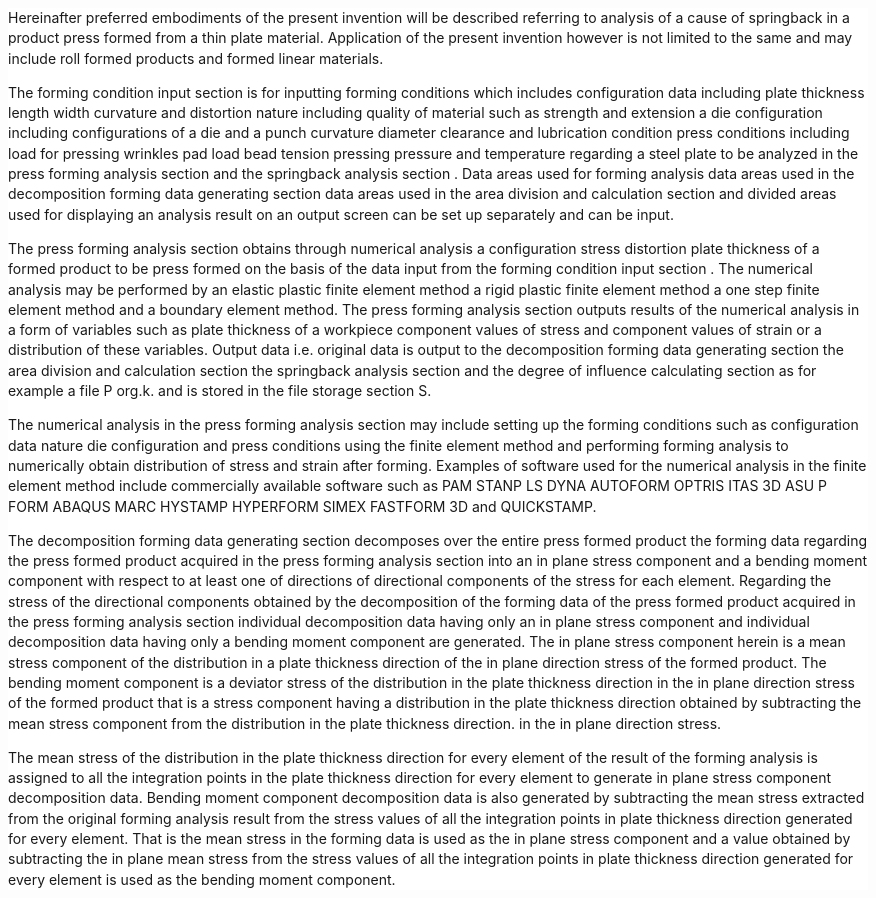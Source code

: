 Hereinafter preferred embodiments of the present invention will be described referring to analysis of a cause of springback in a product press formed from a thin plate material. Application of the present invention however is not limited to the same and may include roll formed products and formed linear materials.

The forming condition input section is for inputting forming conditions which includes configuration data including plate thickness length width curvature and distortion nature including quality of material such as strength and extension a die configuration including configurations of a die and a punch curvature diameter clearance and lubrication condition press conditions including load for pressing wrinkles pad load bead tension pressing pressure and temperature regarding a steel plate to be analyzed in the press forming analysis section and the springback analysis section . Data areas used for forming analysis data areas used in the decomposition forming data generating section data areas used in the area division and calculation section and divided areas used for displaying an analysis result on an output screen can be set up separately and can be input.

The press forming analysis section obtains through numerical analysis a configuration stress distortion plate thickness of a formed product to be press formed on the basis of the data input from the forming condition input section . The numerical analysis may be performed by an elastic plastic finite element method a rigid plastic finite element method a one step finite element method and a boundary element method. The press forming analysis section outputs results of the numerical analysis in a form of variables such as plate thickness of a workpiece component values of stress and component values of strain or a distribution of these variables. Output data i.e. original data is output to the decomposition forming data generating section the area division and calculation section the springback analysis section and the degree of influence calculating section as for example a file P org.k. and is stored in the file storage section S.

The numerical analysis in the press forming analysis section may include setting up the forming conditions such as configuration data nature die configuration and press conditions using the finite element method and performing forming analysis to numerically obtain distribution of stress and strain after forming. Examples of software used for the numerical analysis in the finite element method include commercially available software such as PAM STANP LS DYNA AUTOFORM OPTRIS ITAS 3D ASU P FORM ABAQUS MARC HYSTAMP HYPERFORM SIMEX FASTFORM 3D and QUICKSTAMP.

The decomposition forming data generating section decomposes over the entire press formed product the forming data regarding the press formed product acquired in the press forming analysis section into an in plane stress component and a bending moment component with respect to at least one of directions of directional components of the stress for each element. Regarding the stress of the directional components obtained by the decomposition of the forming data of the press formed product acquired in the press forming analysis section individual decomposition data having only an in plane stress component and individual decomposition data having only a bending moment component are generated. The in plane stress component herein is a mean stress component of the distribution in a plate thickness direction of the in plane direction stress of the formed product. The bending moment component is a deviator stress of the distribution in the plate thickness direction in the in plane direction stress of the formed product that is a stress component having a distribution in the plate thickness direction obtained by subtracting the mean stress component from the distribution in the plate thickness direction. in the in plane direction stress.

The mean stress of the distribution in the plate thickness direction for every element of the result of the forming analysis is assigned to all the integration points in the plate thickness direction for every element to generate in plane stress component decomposition data. Bending moment component decomposition data is also generated by subtracting the mean stress extracted from the original forming analysis result from the stress values of all the integration points in plate thickness direction generated for every element. That is the mean stress in the forming data is used as the in plane stress component and a value obtained by subtracting the in plane mean stress from the stress values of all the integration points in plate thickness direction generated for every element is used as the bending moment component.

